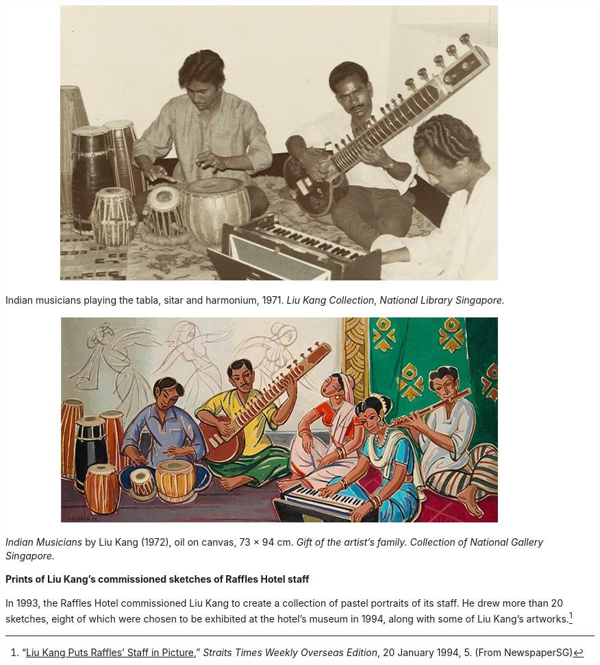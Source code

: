 ![](/images/Vol%2021%20Issue%201/Liu%20Kang/liukang_musicians2.jpg)
<div>Indian musicians playing the tabla, sitar and harmonium, 1971.  <i>Liu Kang Collection, National Library Singapore.</i></div>

![](/images/Vol%2021%20Issue%201/Liu%20Kang/liukang_musicianspainting2.jpg)
<div><i>Indian Musicians</i> by Liu Kang (1972), oil on canvas, 73 × 94 cm. <i>Gift of the artist’s family. Collection of National Gallery Singapore.</i></div>

  

**Prints of Liu Kang’s commissioned sketches of Raffles Hotel staff**

In 1993, the Raffles Hotel commissioned Liu Kang to create a collection of pastel portraits of its staff. He drew more than 20 sketches, eight of which were chosen to be exhibited at the hotel’s museum in 1994, along with some of Liu Kang’s artworks.[^11]



[^1]:  T.K. Sabapathy, “The Nanyang Artists: Some General Remarks,” in [_Pameran Retrospektif Pelukis-pelukis Nanyang_](https://eservice.nlb.gov.sg/redir/itemdetails?bid=4125450) (Kuala Lumpur: Muzium Seni Negara, 1979), 44. (From National Library Singapore, call no. RCLOS 759.959 PAM)
[^2]: James Voorhies, “School of Paris,” Heilbrunn Timeline of Art History, October 2004, [http://www.metmuseum.org/toah/hd/scpa/hd\_scpa.htm](http://www.metmuseum.org/toah/hd/scpa/hd_scpa.htm).
[^3]: Yeo Wei Wei, “Introduction,” in[ _Liu Kang: Colourful Modernist_](https://eservice.nlb.gov.sg/redir/itemdetails?bid=13919955) (Singapore: National Art Gallery, Singapore, 2011), 15. (From National Library Singapore, call no. RSING 759.95957 LIU)
[^4]: Jeffrey Say and Seng Yu Jin, “The Modern and Its Histories in Singapore Art,” in [_Intersections, Innovations, Institutions: A Reader in Singapore Modern Art_](https://eservice.nlb.gov.sg/redir/itemdetails?bid=205911579) (Singapore: World Scientific Publishing Co. Pte. Ltd., 2023), 26. (From National Library Singapore, call no. RSING 709.595709034 INT)
[^5]: “[Bali – By 4 Chinese Artists](https://eresources.nlb.gov.sg/newspapers/digitised/article/straitstimes19531110-1.2.50),” _Straits Times_, 10 November 1953, 2. (From NewspaperSG)
[^6]: 刘抗 Liu Kang,《[刘抗文集](https://eservice.nlb.gov.sg/redir/itemdetails?bid=84492559)》\[Essays by Liu Kang\] (新加坡: 教育出版社, 1981). (From National Library Singapore, call no. RCLOS 709.2 LK)
[^7]: Lai Chee Kien, “Rambutans in the Picture: Han Wai Toon and the Articulation of Space by the Overseas Chinese in Singapore,” in _Singapore in Global History_, ed. Derek Heng and Syed Muhd Khairudin Aljunied (Amsterdam: Amsterdam University Press, 2011), 162, [https://www.degruyter.com/document/doi/10.1515/9789048514373-010/html](https://www.degruyter.com/document/doi/10.1515/9789048514373-010/html).
[^8]: “[India Tour for Local Artists](https://eresources.nlb.gov.sg/newspapers/digitised/article/newnation19710312-1.2.24),” _New Nation_, 12 March 1971, 2. (From NewspaperSG)
[^9]: Ong Choo Suat, “[Four-Nation Tour by Local Artists](https://eresources.nlb.gov.sg/newspapers/digitised/article/newnation19710508-1.2.18),” _New Nation_, 8 May 1971, 3. (From NewspaperSG)
[^10]: Liu Kang, “I Love India,” in [_Liu Kang: Essays on Art &amp; Culture_](https://eservice.nlb.gov.sg/redir/itemdetails?bid=13735205), ed. Sara Siew (Singapore: National Art Gallery, 2011), 197. (From National Library Singapore, call no. RSING 709.50904 LIU)
[^11]: “[Liu Kang Puts Raffles’ Staff in Picture](https://eresources.nlb.gov.sg/newspapers/digitised/article/stoverseas19940129-1.2.8.6),” _Straits Times Weekly Overseas Edition_, 20 January 1994, 5. (From NewspaperSG)